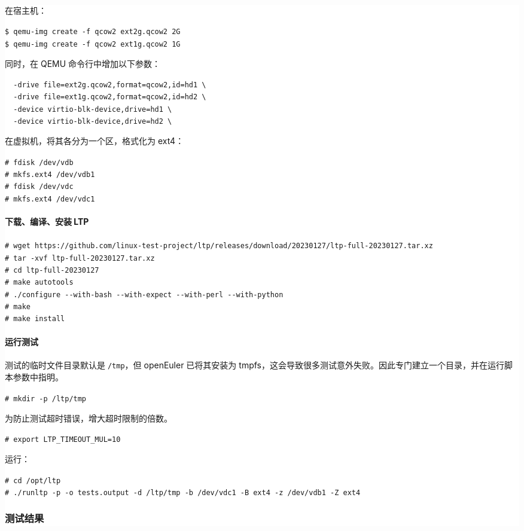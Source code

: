 在宿主机：

```shell-session
$ qemu-img create -f qcow2 ext2g.qcow2 2G
$ qemu-img create -f qcow2 ext1g.qcow2 1G
```

同时，在 QEMU 命令行中增加以下参数：

```shell-session
  -drive file=ext2g.qcow2,format=qcow2,id=hd1 \
  -drive file=ext1g.qcow2,format=qcow2,id=hd2 \
  -device virtio-blk-device,drive=hd1 \
  -device virtio-blk-device,drive=hd2 \
```

在虚拟机，将其各分为一个区，格式化为 ext4：

```shell-session
# fdisk /dev/vdb
# mkfs.ext4 /dev/vdb1
# fdisk /dev/vdc
# mkfs.ext4 /dev/vdc1
```

#### 下载、编译、安装 LTP

```shell-session
# wget https://github.com/linux-test-project/ltp/releases/download/20230127/ltp-full-20230127.tar.xz
# tar -xvf ltp-full-20230127.tar.xz
# cd ltp-full-20230127
# make autotools
# ./configure --with-bash --with-expect --with-perl --with-python
# make
# make install
```

#### 运行测试

测试的临时文件目录默认是 `/tmp`，但 openEuler 已将其安装为 tmpfs，这会导致很多测试意外失败。因此专门建立一个目录，并在运行脚本参数中指明。

```shell-session
# mkdir -p /ltp/tmp
```

为防止测试超时错误，增大超时限制的倍数。

```shell-session
# export LTP_TIMEOUT_MUL=10
```

运行：

```shell-session
# cd /opt/ltp
# ./runltp -p -o tests.output -d /ltp/tmp -b /dev/vdc1 -B ext4 -z /dev/vdb1 -Z ext4
```

### 测试结果
